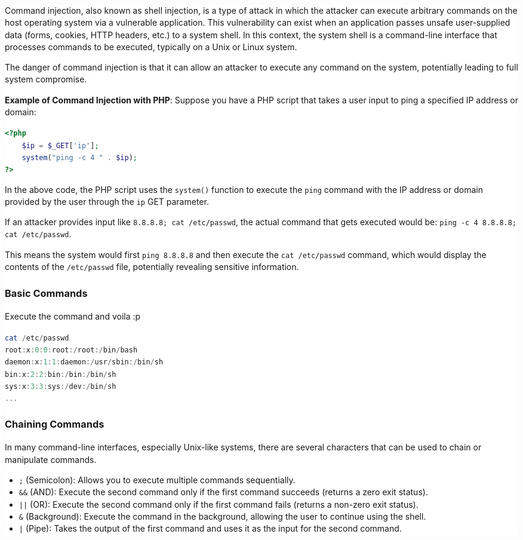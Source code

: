 Command injection, also known as shell injection, is a type of attack in which the attacker can execute arbitrary commands on the host operating system via a vulnerable application. This vulnerability can exist when an application passes unsafe user-supplied data (forms, cookies, HTTP headers, etc.) to a system shell. In this context, the system shell is a command-line interface that processes commands to be executed, typically on a Unix or Linux system.

The danger of command injection is that it can allow an attacker to execute any command on the system, potentially leading to full system compromise.

**Example of Command Injection with PHP**:
Suppose you have a PHP script that takes a user input to ping a specified IP address or domain:

```php
<?php
    $ip = $_GET['ip'];
    system("ping -c 4 " . $ip);
?>
```

In the above code, the PHP script uses the `system()` function to execute the `ping` command with the IP address or domain provided by the user through the `ip` GET parameter.

If an attacker provides input like `8.8.8.8; cat /etc/passwd`, the actual command that gets executed would be: `ping -c 4 8.8.8.8; cat /etc/passwd`.

This means the system would first `ping 8.8.8.8` and then execute the `cat /etc/passwd` command, which would display the contents of the `/etc/passwd` file, potentially revealing sensitive information.

### Basic Commands

Execute the command and voila :p

```powershell
cat /etc/passwd
root:x:0:0:root:/root:/bin/bash
daemon:x:1:1:daemon:/usr/sbin:/bin/sh
bin:x:2:2:bin:/bin:/bin/sh
sys:x:3:3:sys:/dev:/bin/sh
...
```

### Chaining Commands

In many command-line interfaces, especially Unix-like systems, there are several characters that can be used to chain or manipulate commands.

* `;` (Semicolon): Allows you to execute multiple commands sequentially.
* `&&` (AND): Execute the second command only if the first command succeeds (returns a zero exit status).
* `||` (OR): Execute the second command only if the first command fails (returns a non-zero exit status).
* `&` (Background): Execute the command in the background, allowing the user to continue using the shell.
* `|` (Pipe):  Takes the output of the first command and uses it as the input for the second command.
